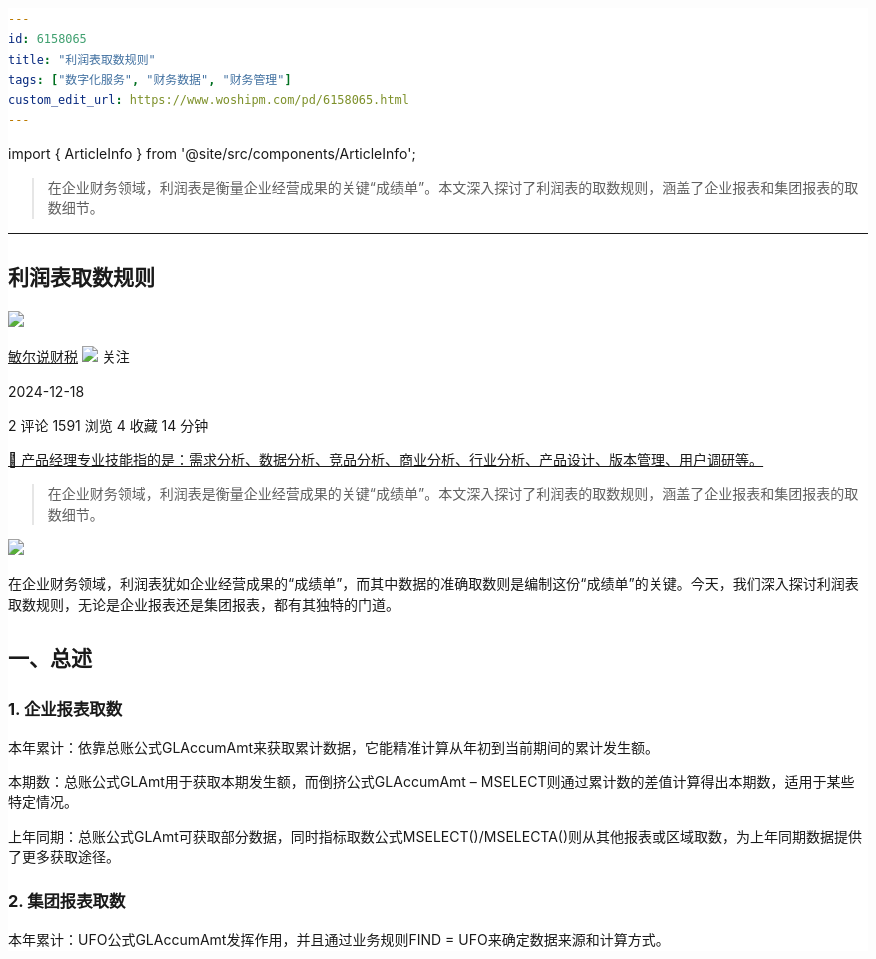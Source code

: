 ```yaml
---
id: 6158065
title: "利润表取数规则"
tags: ["数字化服务", "财务数据", "财务管理"]
custom_edit_url: https://www.woshipm.com/pd/6158065.html
---
```

import { ArticleInfo } from '@site/src/components/ArticleInfo';

<ArticleInfo
    author="敏尔说财税"
    authorLink="https://www.woshipm.com/u/373488"
    published="2024-12-18"
    views={1591}
    comments={2}
    collects={4}
/>

> 在企业财务领域，利润表是衡量企业经营成果的关键“成绩单”。本文深入探讨了利润表的取数规则，涵盖了企业报表和集团报表的取数细节。

---

## 利润表取数规则

[![](https://static.woshipm.com/view/woshipm_api_def_20240915085304_8339.jpg?imageView2/1/w/72/h/72/q/100)](https://www.woshipm.com/u/373488)

[敏尔说财税](https://www.woshipm.com/u/373488) ![](https://static.woshipm.com/tag/1101_1@2x.png) 关注

2024-12-18

2 评论 1591 浏览 4 收藏 14 分钟

[🔗 产品经理专业技能指的是：需求分析、数据分析、竞品分析、商业分析、行业分析、产品设计、版本管理、用户调研等。](https://ke.qidianla.com/courses/90pm)

> 在企业财务领域，利润表是衡量企业经营成果的关键“成绩单”。本文深入探讨了利润表的取数规则，涵盖了企业报表和集团报表的取数细节。

![](https://image.woshipm.com/2024/12/16/a6fde948-bb54-11ef-a799-00163e1bca14.png)

在企业财务领域，利润表犹如企业经营成果的“成绩单”，而其中数据的准确取数则是编制这份“成绩单”的关键。今天，我们深入探讨利润表取数规则，无论是企业报表还是集团报表，都有其独特的门道。

## 一、总述

### 1\. 企业报表取数

本年累计：依靠总账公式GLAccumAmt来获取累计数据，它能精准计算从年初到当前期间的累计发生额。

本期数：总账公式GLAmt用于获取本期发生额，而倒挤公式GLAccumAmt – MSELECT则通过累计数的差值计算得出本期数，适用于某些特定情况。

上年同期：总账公式GLAmt可获取部分数据，同时指标取数公式MSELECT()/MSELECTA()则从其他报表或区域取数，为上年同期数据提供了更多获取途径。

### 2\. 集团报表取数

本年累计：UFO公式GLAccumAmt发挥作用，并且通过业务规则FIND = UFO来确定数据来源和计算方式。
